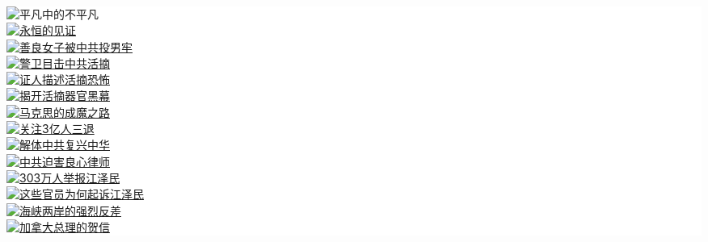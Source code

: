 <img width="130" src="https://raw.githubusercontent.com/fvnwm2273/djy/master/gb/130/ming-hsf.jpg" title="平凡中的不平凡" alt="平凡中的不平凡">
</a>
<br>
<a href="https://github.com/cakhhr339/www/blob/master/README.md?dfh#9" target="_blank">
<img width="130" src="https://raw.githubusercontent.com/cakhhr339/djy/master/gb/130/yong-h.jpg" title="永恒的见证"  alt="永恒的见证">
</a>
<br>
<a href="/gb/13/9/29/n3974789.md?dfh#1" target="_blank">
<img width="130" src="https://raw.githubusercontent.com/cakhhr339/djy/master/gb/130/shang-lnz.jpg" title="善良女子被中共投男牢"  alt="善良女子被中共投男牢">
</a>
<br>
<a href="/gb/16/3/16/n4663449.md?dfh#1" target="_blank">
<img width="130" src="https://raw.githubusercontent.com/cakhhr339/djy/master/gb/130/huo-z3.jpg" title="警卫目击中共活摘"  alt="警卫目击中共活摘">
</a>
<br>
<a href="/gb/16/8/7/n8177641.md?dfh#1" target="_blank">
<img width="130" src="https://raw.githubusercontent.com/cakhhr339/djy/master/gb/130/huo-z4.jpg" title="证人描述活摘恐怖"  alt="证人描述活摘恐怖">
</a>
<br>
<a href="/gb/10/4/19/n2881569.md?dfh#1" target="_blank">
<img width="130" src="https://raw.githubusercontent.com/cakhhr339/djy/master/gb/130/huo-z1.jpg" title="揭开活摘器官黑幕"  alt="揭开活摘器官黑幕">
</a>
<br>
<a href="/gb/10/11/7/n3077476.md?dfh#1" target="_blank">
<img width="130" src="https://raw.githubusercontent.com/cakhhr339/djy/master/gb/130/ma-ks.jpg" title="马克思的成魔之路"  alt="马克思的成魔之路">
</a>
<br>
<a href="/gb/18/5/10/n10381511.md?dfh#1" target="_blank">
<img width="130" src="https://raw.githubusercontent.com/cakhhr339/djy/master/gb/130/st1.jpg" title="关注3亿人三退"  alt="关注3亿人三退">
</a>
<br>
<a href="/gb/18/3/21/n10237682.md?dfh#1" target="_blank">
<img width="130" src="https://raw.githubusercontent.com/cakhhr339/djy/master/gb/130/jie-t.jpg" title="解体中共复兴中华"  alt="解体中共复兴中华">
</a>
<br>
<a href="/gb/9/2/9/n2422991.md?dfh#1" target="_blank">
<img width="130" src="https://raw.githubusercontent.com/cakhhr339/djy/master/gb/130/gao-zs.jpg" title="中共迫害良心律师"  alt="中共迫害良心律师">
</a>
<br>
<a href="/gb/18/12/9/n10900044.md?dfh#1" target="_blank">
<img width="130" src="https://raw.githubusercontent.com/cakhhr339/djy/master/gb/130/sj1.jpg" title="303万人举报江泽民"  alt="303万人举报江泽民">
</a>
<br>
<a href="/gb/18/8/28/n10672014.md?dfh#1" target="_blank">
<img width="130" src="https://raw.githubusercontent.com/cakhhr339/djy/master/gb/130/sj2.jpg" title="这些官员为何起诉江泽民"  alt="这些官员为何起诉江泽民">
</a>
<br>
<a href="/gb/8/12/18/n2367165.md?dfh#1" target="_blank">
<img width="130" src="https://raw.githubusercontent.com/cakhhr339/djy/master/gb/130/liangan.jpg" title="海峡两岸的强烈反差"  alt="海峡两岸的强烈反差">
</a>
<br>
<a href="/gb/15/12/10/n4593139.md?dfh#1" target="_blank">
<img width="130" src="https://raw.githubusercontent.com/cakhhr339/djy/master/gb/130/jia-ndzl.jpg" title="加拿大总理的贺信"  alt="加拿大总理的贺信">
</a>
<br>